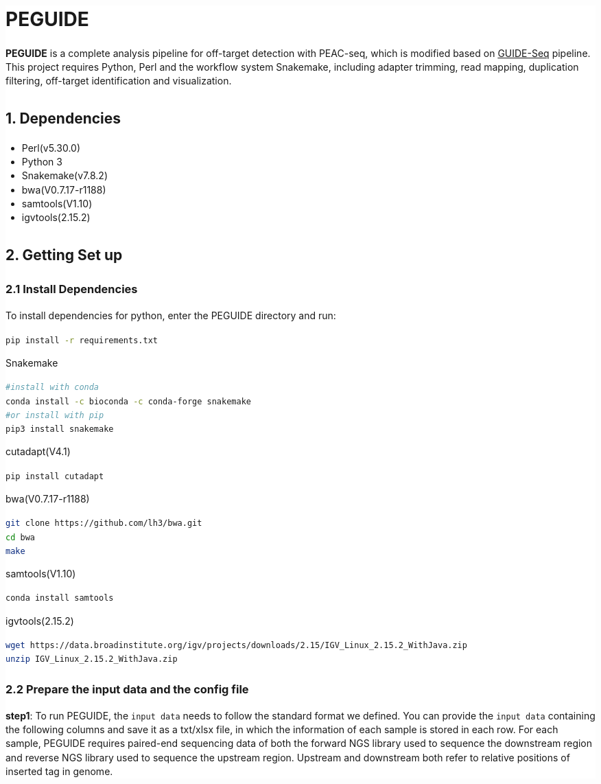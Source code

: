 # PEGUIDE

**PEGUIDE** is a complete analysis pipeline for off-target detection with PEAC-seq, which is modified based on [GUIDE-Seq](https://github.com/aryeelab/guideseq) pipeline.
This project requires Python, Perl and the workflow system Snakemake, including adapter trimming, read mapping, duplication filtering, off-target identification and visualization.

## 1. Dependencies

* Perl(v5.30.0)
* Python 3
* Snakemake(v7.8.2)
* bwa(V0.7.17-r1188)
* samtools(V1.10) 
* igvtools(2.15.2) 

## 2. Getting Set up

### 2.1 Install Dependencies

To install dependencies for python, enter the PEGUIDE directory and run:
```bash
pip install -r requirements.txt
```
Snakemake
```bash
#install with conda
conda install -c bioconda -c conda-forge snakemake
#or install with pip
pip3 install snakemake
```
cutadapt(V4.1)
```bash
pip install cutadapt
```
bwa(V0.7.17-r1188)
```bash
git clone https://github.com/lh3/bwa.git
cd bwa
make
```
samtools(V1.10) 
```bash
conda install samtools
```
igvtools(2.15.2) 
```bash
wget https://data.broadinstitute.org/igv/projects/downloads/2.15/IGV_Linux_2.15.2_WithJava.zip
unzip IGV_Linux_2.15.2_WithJava.zip
```

### 2.2 Prepare the input data and the config file
**step1**: To run PEGUIDE, the `input data` needs to follow the standard format we defined.
You can provide the `input data` containing the following columns and save it as a txt/xlsx file, in which the information of each sample is stored in each row. For each sample, PEGUIDE requires paired-end sequencing data of both the forward NGS library used to sequence the downstream region and reverse NGS library used to sequence the upstream region. Upstream and downstream both refer to relative positions of inserted tag in genome.
